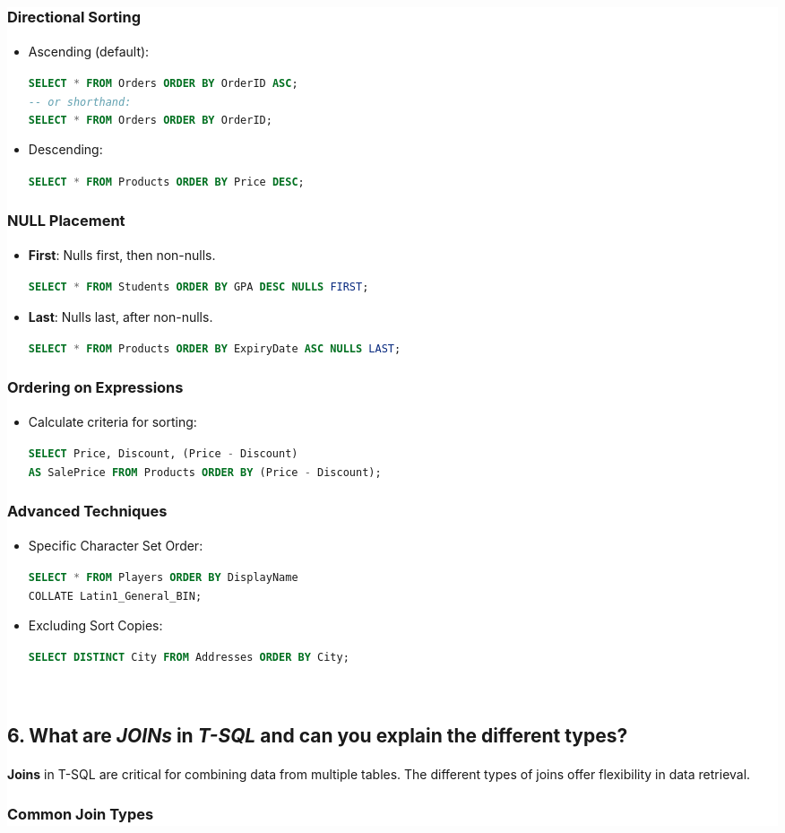 ### Directional Sorting

- Ascending (default):
  ```sql
  SELECT * FROM Orders ORDER BY OrderID ASC;
  -- or shorthand:
  SELECT * FROM Orders ORDER BY OrderID;
  ```

- Descending:
  ```sql
  SELECT * FROM Products ORDER BY Price DESC;
  ```

### NULL Placement

- **First**: Nulls first, then non-nulls.
  ```sql
  SELECT * FROM Students ORDER BY GPA DESC NULLS FIRST;
  ```

- **Last**: Nulls last, after non-nulls.
  ```sql
  SELECT * FROM Products ORDER BY ExpiryDate ASC NULLS LAST;
  ```

### Ordering on Expressions

- Calculate criteria for sorting:
  ```sql
  SELECT Price, Discount, (Price - Discount)
  AS SalePrice FROM Products ORDER BY (Price - Discount);
  ```

### Advanced Techniques

- Specific Character Set Order:
  ```sql
  SELECT * FROM Players ORDER BY DisplayName
  COLLATE Latin1_General_BIN;
  ```

- Excluding Sort Copies:
  ```sql
  SELECT DISTINCT City FROM Addresses ORDER BY City;
  ```
<br>

## 6. What are _JOINs_ in _T-SQL_ and can you explain the different types?

**Joins** in T-SQL are critical for combining data from multiple tables. The different types of joins offer flexibility in data retrieval.

### Common Join Types
